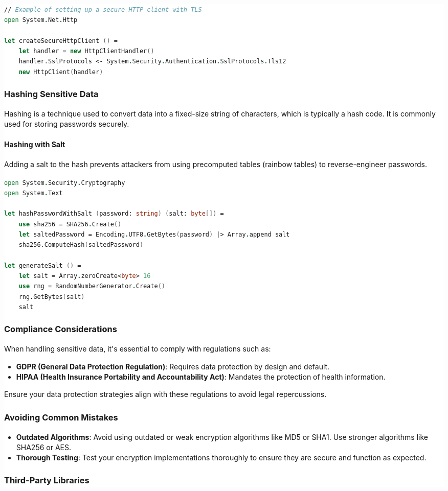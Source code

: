 ```fsharp
// Example of setting up a secure HTTP client with TLS
open System.Net.Http

let createSecureHttpClient () =
    let handler = new HttpClientHandler()
    handler.SslProtocols <- System.Security.Authentication.SslProtocols.Tls12
    new HttpClient(handler)
```

### Hashing Sensitive Data

Hashing is a technique used to convert data into a fixed-size string of characters, which is typically a hash code. It is commonly used for storing passwords securely.

#### Hashing with Salt

Adding a salt to the hash prevents attackers from using precomputed tables (rainbow tables) to reverse-engineer passwords.

```fsharp
open System.Security.Cryptography
open System.Text

let hashPasswordWithSalt (password: string) (salt: byte[]) =
    use sha256 = SHA256.Create()
    let saltedPassword = Encoding.UTF8.GetBytes(password) |> Array.append salt
    sha256.ComputeHash(saltedPassword)

let generateSalt () =
    let salt = Array.zeroCreate<byte> 16
    use rng = RandomNumberGenerator.Create()
    rng.GetBytes(salt)
    salt
```

### Compliance Considerations

When handling sensitive data, it's essential to comply with regulations such as:

- **GDPR (General Data Protection Regulation)**: Requires data protection by design and default.
- **HIPAA (Health Insurance Portability and Accountability Act)**: Mandates the protection of health information.

Ensure your data protection strategies align with these regulations to avoid legal repercussions.

### Avoiding Common Mistakes

- **Outdated Algorithms**: Avoid using outdated or weak encryption algorithms like MD5 or SHA1. Use stronger algorithms like SHA256 or AES.
- **Thorough Testing**: Test your encryption implementations thoroughly to ensure they are secure and function as expected.

### Third-Party Libraries
